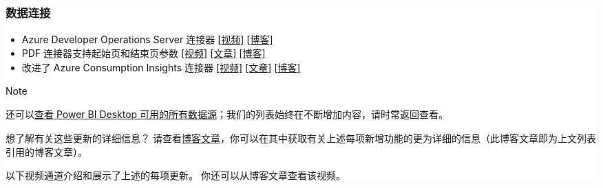 ### <a name="data-connectivity"></a>数据连接

* Azure Developer Operations Server 连接器 [[视频]](https://youtu.be/1xsXXoyTxfk?t=2641) [[博客]](https://powerbi.microsoft.com/blog/power-bi-desktop-november-2018-feature-summary/%23devOps) 
* PDF 连接器支持起始页和结束页参数 [[视频]](https://youtu.be/1xsXXoyTxfk?t=2667) [[文章]](desktop-connect-pdf.md) [[博客]](https://powerbi.microsoft.com/blog/power-bi-desktop-november-2018-feature-summary/%23pdf) 
* 改进了 Azure Consumption Insights 连接器 [[视频]](https://youtu.be/1xsXXoyTxfk?t=2704) [[文章]](desktop-connect-azure-consumption-insights.md) [[博客]](https://powerbi.microsoft.com/blog/power-bi-desktop-november-2018-feature-summary/%23consumptionInsights) 


> [!NOTE]
> 还可以[查看 Power BI Desktop 可用的所有数据源](desktop-data-sources.md)；我们的列表始终在不断增加内容，请时常返回查看。

想了解有关这些更新的详细信息？ 请查看[博客文章](https://powerbi.microsoft.com/blog/power-bi-desktop-november-2018-feature-summary)，你可以在其中获取有关上述每项新增功能的更为详细的信息（此博客文章即为上文列表引用的博客文章）。


以下视频通道介绍和展示了上述的每项更新。 你还可以从博客文章查看该视频。

